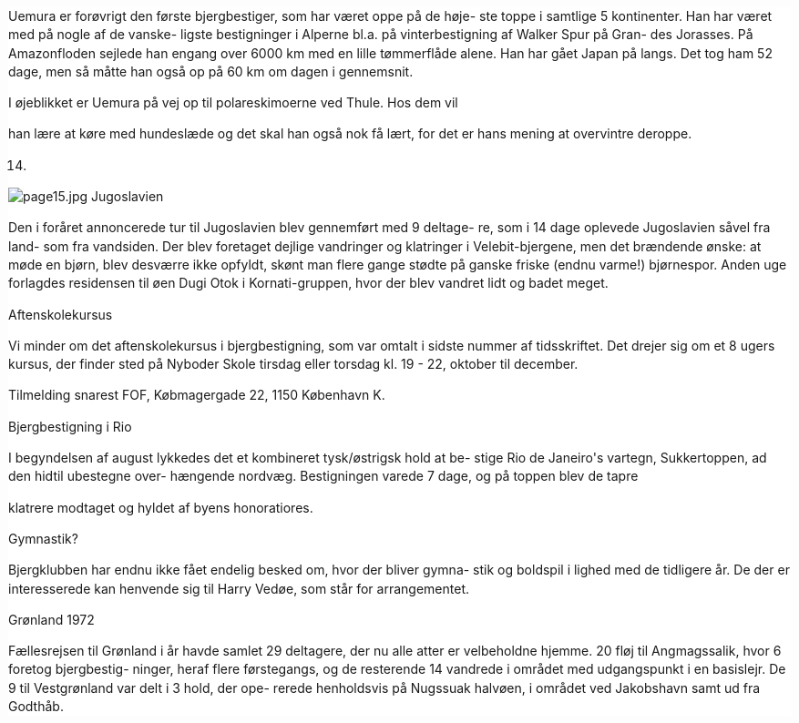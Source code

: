 Uemura er forøvrigt den første bjergbestiger, som har været oppe på de høje-
ste toppe i samtlige 5 kontinenter. Han har været med på nogle af de vanske-
ligste bestigninger i Alperne bl.a. på vinterbestigning af Walker Spur på Gran-
des Jorasses. På Amazonfloden sejlede han engang over 6000 km med en lille
tømmerflåde alene. Han har gået Japan på langs. Det tog ham 52 dage, men
så måtte han også op på 60 km om dagen i gennemsnit.

I øjeblikket er Uemura på vej op til polareskimoerne ved Thule. Hos dem vil

han lære at køre med hundeslæde og det skal han også nok få lært, for det
er hans mening at overvintre deroppe.

14.




![page15.jpg](/1972/DB-1972-5/page15.jpg)
Jugoslavien

Den i foråret annoncerede tur til Jugoslavien blev gennemført med 9 deltage-
re, som i 14 dage oplevede Jugoslavien såvel fra land- som fra vandsiden.
Der blev foretaget dejlige vandringer og klatringer i Velebit-bjergene, men
det brændende ønske: at møde en bjørn, blev desværre ikke opfyldt, skønt
man flere gange stødte på ganske friske (endnu varme!) bjørnespor. Anden
uge forlagdes residensen til øen Dugi Otok i Kornati-gruppen, hvor der blev
vandret lidt og badet meget.

Aftenskolekursus

Vi minder om det aftenskolekursus i bjergbestigning, som var omtalt i sidste
nummer af tidsskriftet. Det drejer sig om et 8 ugers kursus, der finder sted
på Nyboder Skole tirsdag eller torsdag kl. 19 - 22, oktober til december.

Tilmelding snarest FOF, Købmagergade 22, 1150 København K.

Bjergbestigning i Rio

I begyndelsen af august lykkedes det et kombineret tysk/østrigsk hold at be-
stige Rio de Janeiro's vartegn, Sukkertoppen, ad den hidtil ubestegne over-
hængende nordvæg. Bestigningen varede 7 dage, og på toppen blev de tapre

klatrere modtaget og hyldet af byens honoratiores.

Gymnastik?

Bjergklubben har endnu ikke fået endelig besked om, hvor der bliver gymna-
stik og boldspil i lighed med de tidligere år. De der er interesserede kan
henvende sig til Harry Vedøe, som står for arrangementet.

Grønland 1972

Fællesrejsen til Grønland i år havde samlet 29 deltagere, der nu alle atter
er velbeholdne hjemme. 20 fløj til Angmagssalik, hvor 6 foretog bjergbestig-
ninger, heraf flere førstegangs, og de resterende 14 vandrede i området med
udgangspunkt i en basislejr. De 9 til Vestgrønland var delt i 3 hold, der ope-
rerede henholdsvis på Nugssuak halvøen, i området ved Jakobshavn samt ud
fra Godthåb.
